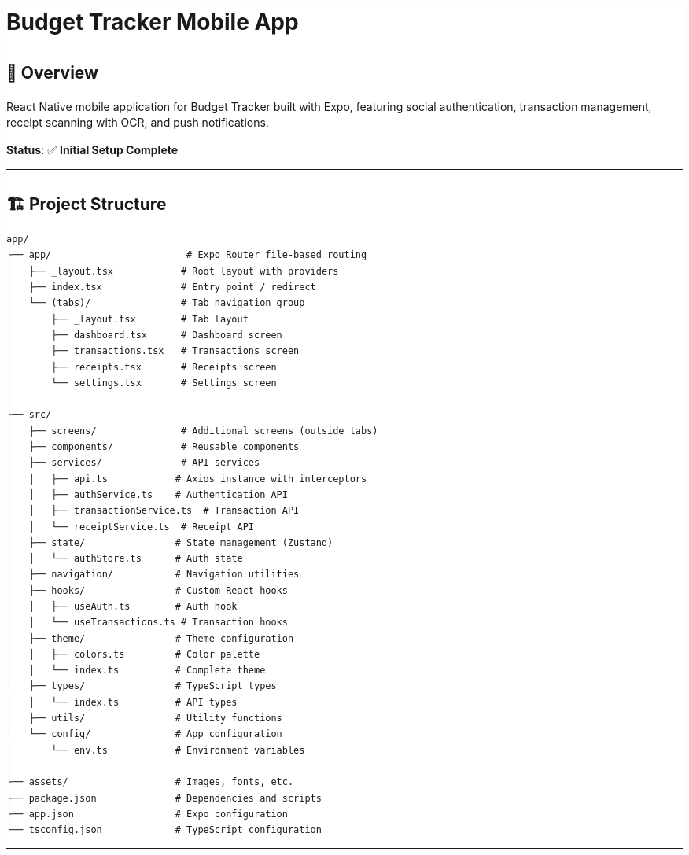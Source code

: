 # Budget Tracker Mobile App

## 📱 Overview

React Native mobile application for Budget Tracker built with Expo, featuring social authentication, transaction management, receipt scanning with OCR, and push notifications.

**Status**: ✅ **Initial Setup Complete**

---

## 🏗️ Project Structure

```
app/
├── app/                        # Expo Router file-based routing
│   ├── _layout.tsx            # Root layout with providers
│   ├── index.tsx              # Entry point / redirect
│   └── (tabs)/                # Tab navigation group
│       ├── _layout.tsx        # Tab layout
│       ├── dashboard.tsx      # Dashboard screen
│       ├── transactions.tsx   # Transactions screen
│       ├── receipts.tsx       # Receipts screen
│       └── settings.tsx       # Settings screen
│
├── src/
│   ├── screens/               # Additional screens (outside tabs)
│   ├── components/            # Reusable components
│   ├── services/              # API services
│   │   ├── api.ts            # Axios instance with interceptors
│   │   ├── authService.ts    # Authentication API
│   │   ├── transactionService.ts  # Transaction API
│   │   └── receiptService.ts  # Receipt API
│   ├── state/                # State management (Zustand)
│   │   └── authStore.ts      # Auth state
│   ├── navigation/           # Navigation utilities
│   ├── hooks/                # Custom React hooks
│   │   ├── useAuth.ts        # Auth hook
│   │   └── useTransactions.ts # Transaction hooks
│   ├── theme/                # Theme configuration
│   │   ├── colors.ts         # Color palette
│   │   └── index.ts          # Complete theme
│   ├── types/                # TypeScript types
│   │   └── index.ts          # API types
│   ├── utils/                # Utility functions
│   └── config/               # App configuration
│       └── env.ts            # Environment variables
│
├── assets/                   # Images, fonts, etc.
├── package.json              # Dependencies and scripts
├── app.json                  # Expo configuration
└── tsconfig.json             # TypeScript configuration
```

---